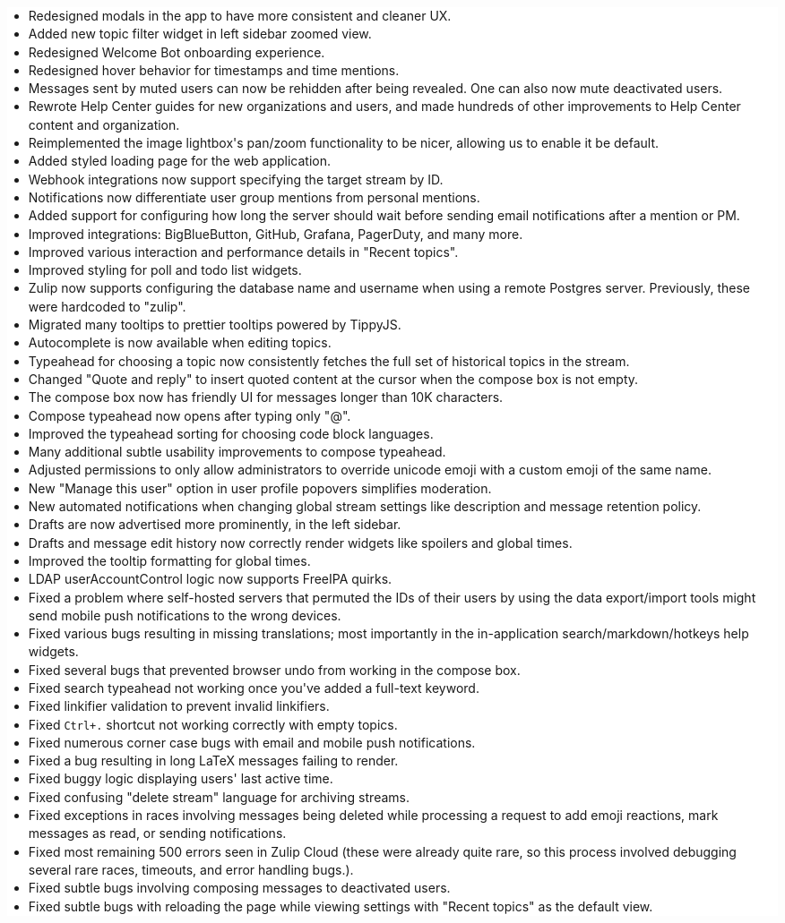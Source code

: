 - Redesigned modals in the app to have more consistent and cleaner UX.
- Added new topic filter widget in left sidebar zoomed view.
- Redesigned Welcome Bot onboarding experience.
- Redesigned hover behavior for timestamps and time mentions.
- Messages sent by muted users can now be rehidden after being
  revealed. One can also now mute deactivated users.
- Rewrote Help Center guides for new organizations and users, and made
  hundreds of other improvements to Help Center content and organization.
- Reimplemented the image lightbox's pan/zoom functionality to be
  nicer, allowing us to enable it be default.
- Added styled loading page for the web application.
- Webhook integrations now support specifying the target stream by ID.
- Notifications now differentiate user group mentions from personal mentions.
- Added support for configuring how long the server should wait before
  sending email notifications after a mention or PM.
- Improved integrations: BigBlueButton, GitHub, Grafana, PagerDuty,
  and many more.
- Improved various interaction and performance details in "Recent topics".
- Improved styling for poll and todo list widgets.
- Zulip now supports configuring the database name and username when
  using a remote Postgres server. Previously, these were hardcoded to "zulip".
- Migrated many tooltips to prettier tooltips powered by TippyJS.
- Autocomplete is now available when editing topics.
- Typeahead for choosing a topic now consistently fetches the full set
  of historical topics in the stream.
- Changed "Quote and reply" to insert quoted content at the cursor when
  the compose box is not empty.
- The compose box now has friendly UI for messages longer than 10K characters.
- Compose typeahead now opens after typing only "@".
- Improved the typeahead sorting for choosing code block languages.
- Many additional subtle usability improvements to compose typeahead.
- Adjusted permissions to only allow administrators to override
  unicode emoji with a custom emoji of the same name.
- New "Manage this user" option in user profile popovers simplifies moderation.
- New automated notifications when changing global stream settings
  like description and message retention policy.
- Drafts are now advertised more prominently, in the left sidebar.
- Drafts and message edit history now correctly render widgets like
  spoilers and global times.
- Improved the tooltip formatting for global times.
- LDAP userAccountControl logic now supports FreeIPA quirks.
- Fixed a problem where self-hosted servers that permuted the IDs of
  their users by using the data export/import tools might send mobile
  push notifications to the wrong devices.
- Fixed various bugs resulting in missing translations; most
  importantly in the in-application search/markdown/hotkeys help widgets.
- Fixed several bugs that prevented browser undo from working in the
  compose box.
- Fixed search typeahead not working once you've added a full-text keyword.
- Fixed linkifier validation to prevent invalid linkifiers.
- Fixed `Ctrl+.` shortcut not working correctly with empty topics.
- Fixed numerous corner case bugs with email and mobile push notifications.
- Fixed a bug resulting in long LaTeX messages failing to render.
- Fixed buggy logic displaying users' last active time.
- Fixed confusing "delete stream" language for archiving streams.
- Fixed exceptions in races involving messages being deleted while
  processing a request to add emoji reactions, mark messages as read,
  or sending notifications.
- Fixed most remaining 500 errors seen in Zulip Cloud (these were
  already quite rare, so this process involved debugging several rare
  races, timeouts, and error handling bugs.).
- Fixed subtle bugs involving composing messages to deactivated users.
- Fixed subtle bugs with reloading the page while viewing settings
  with "Recent topics" as the default view.